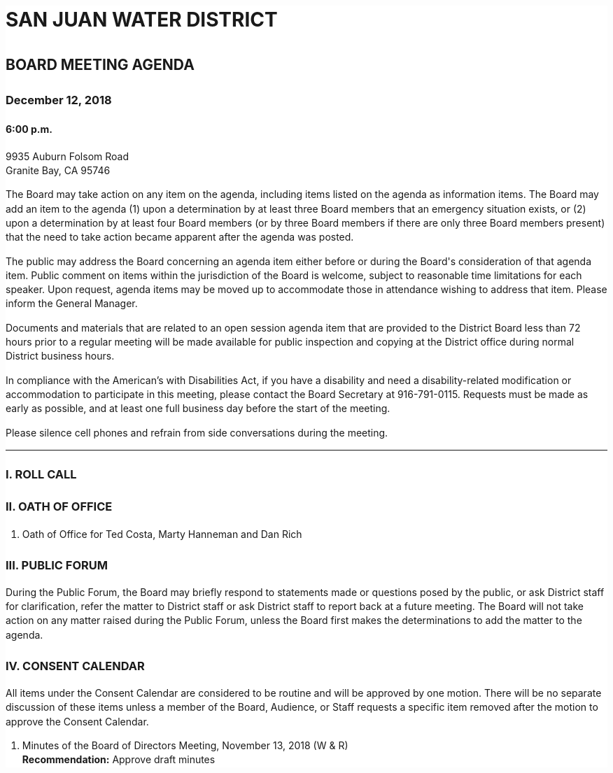 
# SAN JUAN WATER DISTRICT  
## BOARD MEETING AGENDA  
### December 12, 2018  
#### 6:00 p.m.  
9935 Auburn Folsom Road  
Granite Bay, CA  95746  

The Board may take action on any item on the agenda, including items listed on the agenda as information items. The Board may add an item to the agenda (1) upon a determination by at least three Board members that an emergency situation exists, or (2) upon a determination by at least four Board members (or by three Board members if there are only three Board members present) that the need to take action became apparent after the agenda was posted.

The public may address the Board concerning an agenda item either before or during the Board's consideration of that agenda item. Public comment on items within the jurisdiction of the Board is welcome, subject to reasonable time limitations for each speaker. Upon request, agenda items may be moved up to accommodate those in attendance wishing to address that item. Please inform the General Manager.

Documents and materials that are related to an open session agenda item that are provided to the District Board less than 72 hours prior to a regular meeting will be made available for public inspection and copying at the District office during normal District business hours.

In compliance with the American’s with Disabilities Act, if you have a disability and need a disability-related modification or accommodation to participate in this meeting, please contact the Board Secretary at 916-791-0115. Requests must be made as early as possible, and at least one full business day before the start of the meeting.

Please silence cell phones and refrain from side conversations during the meeting.

---

### I. ROLL CALL

### II. OATH OF OFFICE  
1. Oath of Office for Ted Costa, Marty Hanneman and Dan Rich  

### III. PUBLIC FORUM  
During the Public Forum, the Board may briefly respond to statements made or questions posed by the public, or ask District staff for clarification, refer the matter to District staff or ask District staff to report back at a future meeting. The Board will not take action on any matter raised during the Public Forum, unless the Board first makes the determinations to add the matter to the agenda.

### IV. CONSENT CALENDAR  
All items under the Consent Calendar are considered to be routine and will be approved by one motion. There will be no separate discussion of these items unless a member of the Board, Audience, or Staff requests a specific item removed after the motion to approve the Consent Calendar.

1. Minutes of the Board of Directors Meeting, November 13, 2018 (W & R)  
   **Recommendation:** Approve draft minutes  
